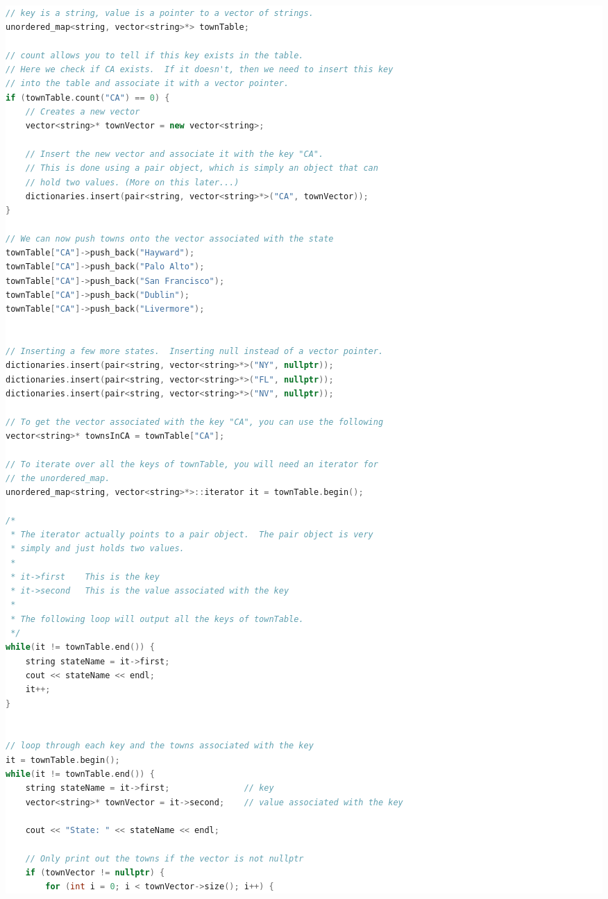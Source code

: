```c++
// key is a string, value is a pointer to a vector of strings.
unordered_map<string, vector<string>*> townTable;   

// count allows you to tell if this key exists in the table.
// Here we check if CA exists.  If it doesn't, then we need to insert this key 
// into the table and associate it with a vector pointer.
if (townTable.count("CA") == 0) {
    // Creates a new vector
    vector<string>* townVector = new vector<string>;
    
    // Insert the new vector and associate it with the key "CA".
    // This is done using a pair object, which is simply an object that can 
    // hold two values. (More on this later...)
    dictionaries.insert(pair<string, vector<string>*>("CA", townVector));
}

// We can now push towns onto the vector associated with the state
townTable["CA"]->push_back("Hayward");
townTable["CA"]->push_back("Palo Alto");
townTable["CA"]->push_back("San Francisco");
townTable["CA"]->push_back("Dublin");
townTable["CA"]->push_back("Livermore");


// Inserting a few more states.  Inserting null instead of a vector pointer.
dictionaries.insert(pair<string, vector<string>*>("NY", nullptr));
dictionaries.insert(pair<string, vector<string>*>("FL", nullptr));
dictionaries.insert(pair<string, vector<string>*>("NV", nullptr));

// To get the vector associated with the key "CA", you can use the following
vector<string>* townsInCA = townTable["CA"];

// To iterate over all the keys of townTable, you will need an iterator for 
// the unordered_map.
unordered_map<string, vector<string>*>::iterator it = townTable.begin();

/*
 * The iterator actually points to a pair object.  The pair object is very 
 * simply and just holds two values.  
 * 
 * it->first    This is the key
 * it->second   This is the value associated with the key
 * 
 * The following loop will output all the keys of townTable.
 */
while(it != townTable.end()) {
    string stateName = it->first;
    cout << stateName << endl;
    it++;
}


// loop through each key and the towns associated with the key
it = townTable.begin();
while(it != townTable.end()) {
    string stateName = it->first;               // key
    vector<string>* townVector = it->second;    // value associated with the key
    
    cout << "State: " << stateName << endl;
    
    // Only print out the towns if the vector is not nullptr
    if (townVector != nullptr) {
        for (int i = 0; i < townVector->size(); i++) {
```